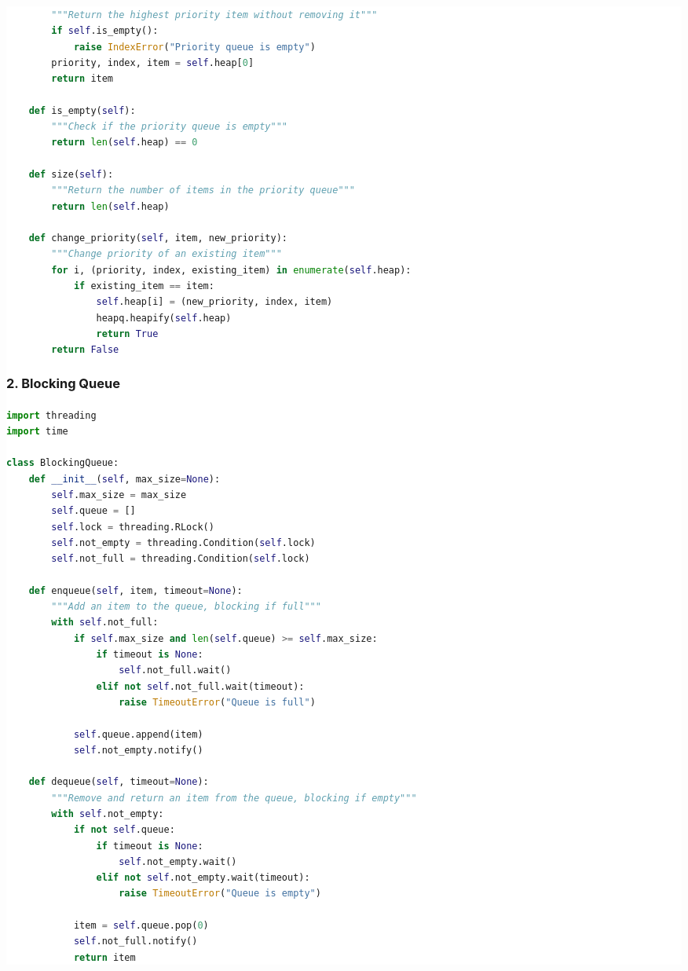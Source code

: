 ```python
        """Return the highest priority item without removing it"""
        if self.is_empty():
            raise IndexError("Priority queue is empty")
        priority, index, item = self.heap[0]
        return item

    def is_empty(self):
        """Check if the priority queue is empty"""
        return len(self.heap) == 0

    def size(self):
        """Return the number of items in the priority queue"""
        return len(self.heap)

    def change_priority(self, item, new_priority):
        """Change priority of an existing item"""
        for i, (priority, index, existing_item) in enumerate(self.heap):
            if existing_item == item:
                self.heap[i] = (new_priority, index, item)
                heapq.heapify(self.heap)
                return True
        return False
```

### 2. Blocking Queue

```python
import threading
import time

class BlockingQueue:
    def __init__(self, max_size=None):
        self.max_size = max_size
        self.queue = []
        self.lock = threading.RLock()
        self.not_empty = threading.Condition(self.lock)
        self.not_full = threading.Condition(self.lock)

    def enqueue(self, item, timeout=None):
        """Add an item to the queue, blocking if full"""
        with self.not_full:
            if self.max_size and len(self.queue) >= self.max_size:
                if timeout is None:
                    self.not_full.wait()
                elif not self.not_full.wait(timeout):
                    raise TimeoutError("Queue is full")

            self.queue.append(item)
            self.not_empty.notify()

    def dequeue(self, timeout=None):
        """Remove and return an item from the queue, blocking if empty"""
        with self.not_empty:
            if not self.queue:
                if timeout is None:
                    self.not_empty.wait()
                elif not self.not_empty.wait(timeout):
                    raise TimeoutError("Queue is empty")

            item = self.queue.pop(0)
            self.not_full.notify()
            return item

```